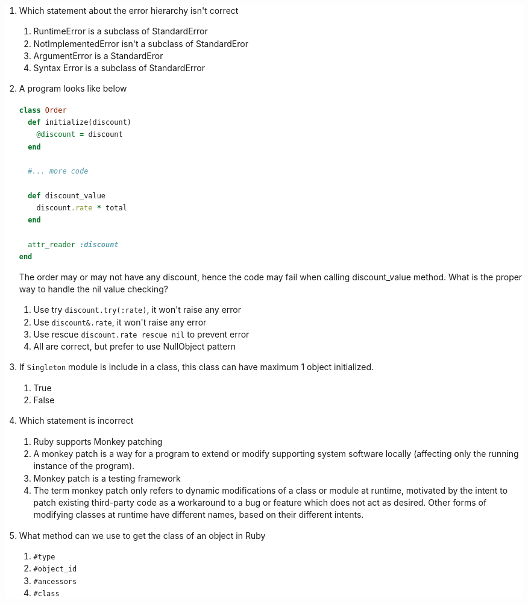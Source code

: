 1. Which statement about the error hierarchy isn't correct
    1. RuntimeError is a subclass of StandardError
    1. NotImplementedError isn't a subclass of StandardEror
    1. ArgumentError is a StandardEror
    1. Syntax Error is a subclass of StandardError

1. A program looks like below

    ```ruby
    class Order
      def initialize(discount)
        @discount = discount
      end

      #... more code

      def discount_value
        discount.rate * total
      end

      attr_reader :discount
    end
    ```

    The order may or may not have any discount, hence the code may fail when calling discount_value method.
    What is the proper way to handle the nil value checking?

    1. Use try `discount.try(:rate)`, it won't raise any error
    1. Use `discount&.rate`, it won't raise any error
    1. Use rescue `discount.rate rescue nil` to prevent error
    1. All are correct, but prefer to use NullObject pattern

1. If `Singleton` module is include in a class, this class can have maximum 1 object initialized.
  
    1. True
    1. False

1. Which statement is incorrect

    1. Ruby supports Monkey patching
    1. A monkey patch is a way for a program to extend or modify supporting system software locally (affecting only the running instance of the program). 
    1. Monkey patch is a testing framework
    1. The term monkey patch only refers to dynamic modifications of a class or module at runtime, motivated by the
       intent to patch existing third-party code as a workaround to a bug or feature which does not act as desired.
       Other forms of modifying classes at runtime have different names, based on their different intents.

1. What method can we use to get the class of an object in Ruby

    1. `#type`
    1. `#object_id`
    1. `#ancessors`
    1. `#class`
